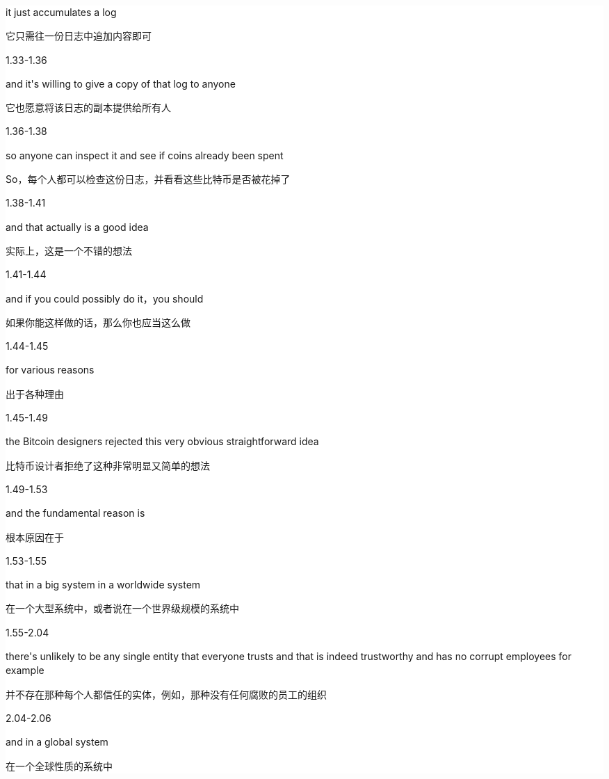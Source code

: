 it just accumulates a log

它只需往一份日志中追加内容即可

1.33-1.36

and it's willing to give a copy of that log to anyone 

它也愿意将该日志的副本提供给所有人

1.36-1.38

so anyone can inspect it and see if coins already been spent

So，每个人都可以检查这份日志，并看看这些比特币是否被花掉了

1.38-1.41

 and that actually is a good idea

实际上，这是一个不错的想法

1.41-1.44

 and if you could possibly do it，you should

如果你能这样做的话，那么你也应当这么做

1.44-1.45

 for various reasons

出于各种理由

1.45-1.49

 the Bitcoin designers rejected this very obvious straightforward idea

比特币设计者拒绝了这种非常明显又简单的想法

1.49-1.53

 and the fundamental reason is

根本原因在于

1.53-1.55

 that in a big system in a worldwide system 

在一个大型系统中，或者说在一个世界级规模的系统中

1.55-2.04

there's unlikely to be any single entity that everyone trusts and that is indeed trustworthy and has no corrupt employees for example

并不存在那种每个人都信任的实体，例如，那种没有任何腐败的员工的组织

2.04-2.06

 and in a global system

在一个全球性质的系统中
